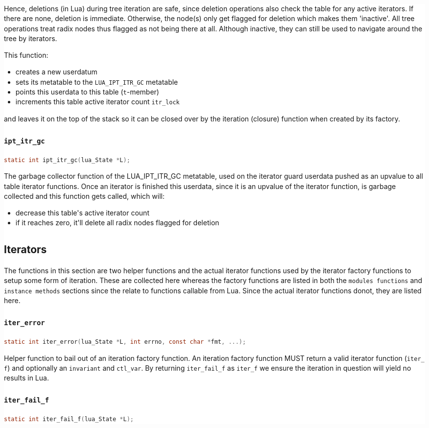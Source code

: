 Hence, deletions (in Lua) during tree iteration are safe, since deletion
operations also check the table for any active iterators.  If there are
none, deletion is immediate.  Otherwise, the node(s) only get flagged for
deletion which makes them 'inactive'.  All tree operations treat radix nodes
thus flagged as not being there at all.  Although inactive, they can still
be used to navigate around the tree by iterators.

This function:

- creates a new userdatum
- sets its metatable to the `LUA_IPT_ITR_GC` metatable
- points this userdata to this table (`t`-member)
- increments this table active iterator count `itr_lock`

and leaves it on the top of the stack so it can be closed over by the
iteration (closure) function when created by its factory.


### `ipt_itr_gc`
```c
static int ipt_itr_gc(lua_State *L);
```

The garbage collector function of the LUA_IPT_ITR_GC metatable, used on the
iterator guard userdata pushed as an upvalue to all table iterator
functions.  Once an iterator is finished this userdata, since it is an
upvalue of the iterator function, is garbage collected and this function
gets called, which will:

- decrease this table's active iterator count
- if it reaches zero, it'll delete all radix nodes flagged for deletion

## Iterators

The functions in this section are two helper functions and the actual
iterator functions used by the iterator factory functions to setup some form
of iteration.  These are collected here whereas the factory functions are
listed in both the `modules functions` and `instance methods` sections since
the relate to functions callable from Lua.  Since the actual iterator
functions donot, they are listed here.


### `iter_error`
```c
static int iter_error(lua_State *L, int errno, const char *fmt, ...);
```

Helper function to bail out of an iteration factory function.  An iteration
factory function MUST return a valid iterator function (`iter_f`) and
optionally an `invariant` and `ctl_var`. By returning `iter_fail_f` as
`iter_f` we ensure the iteration in question will yield no results in Lua.


### `iter_fail_f`
```c
static int iter_fail_f(lua_State *L);
```
